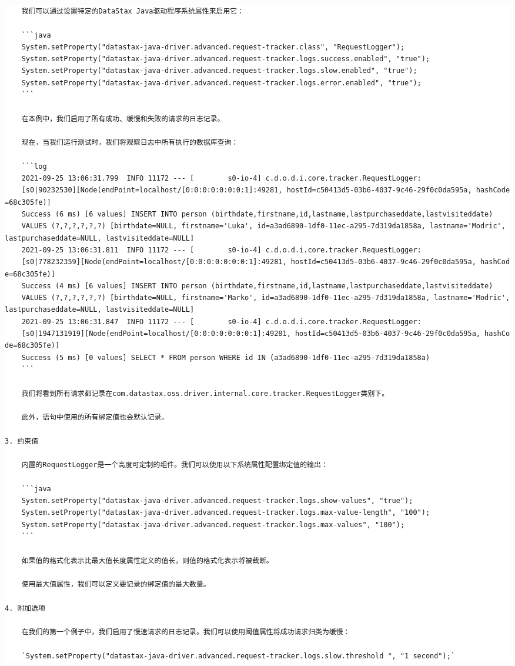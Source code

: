         我们可以通过设置特定的DataStax Java驱动程序系统属性来启用它：

        ```java
        System.setProperty("datastax-java-driver.advanced.request-tracker.class", "RequestLogger");
        System.setProperty("datastax-java-driver.advanced.request-tracker.logs.success.enabled", "true");
        System.setProperty("datastax-java-driver.advanced.request-tracker.logs.slow.enabled", "true");
        System.setProperty("datastax-java-driver.advanced.request-tracker.logs.error.enabled", "true");
        ```

        在本例中，我们启用了所有成功、缓慢和失败的请求的日志记录。

        现在，当我们运行测试时，我们将观察日志中所有执行的数据库查询：

        ```log
        2021-09-25 13:06:31.799  INFO 11172 --- [        s0-io-4] c.d.o.d.i.core.tracker.RequestLogger:
        [s0|90232530][Node(endPoint=localhost/[0:0:0:0:0:0:0:1]:49281, hostId=c50413d5-03b6-4037-9c46-29f0c0da595a, hashCode=68c305fe)]
        Success (6 ms) [6 values] INSERT INTO person (birthdate,firstname,id,lastname,lastpurchaseddate,lastvisiteddate)
        VALUES (?,?,?,?,?,?) [birthdate=NULL, firstname='Luka', id=a3ad6890-1df0-11ec-a295-7d319da1858a, lastname='Modric', lastpurchaseddate=NULL, lastvisiteddate=NULL]
        2021-09-25 13:06:31.811  INFO 11172 --- [        s0-io-4] c.d.o.d.i.core.tracker.RequestLogger:
        [s0|778232359][Node(endPoint=localhost/[0:0:0:0:0:0:0:1]:49281, hostId=c50413d5-03b6-4037-9c46-29f0c0da595a, hashCode=68c305fe)]
        Success (4 ms) [6 values] INSERT INTO person (birthdate,firstname,id,lastname,lastpurchaseddate,lastvisiteddate)
        VALUES (?,?,?,?,?,?) [birthdate=NULL, firstname='Marko', id=a3ad6890-1df0-11ec-a295-7d319da1858a, lastname='Modric', lastpurchaseddate=NULL, lastvisiteddate=NULL]
        2021-09-25 13:06:31.847  INFO 11172 --- [        s0-io-4] c.d.o.d.i.core.tracker.RequestLogger:
        [s0|1947131919][Node(endPoint=localhost/[0:0:0:0:0:0:0:1]:49281, hostId=c50413d5-03b6-4037-9c46-29f0c0da595a, hashCode=68c305fe)]
        Success (5 ms) [0 values] SELECT * FROM person WHERE id IN (a3ad6890-1df0-11ec-a295-7d319da1858a)
        ```

        我们将看到所有请求都记录在com.datastax.oss.driver.internal.core.tracker.RequestLogger类别下。

        此外，语句中使用的所有绑定值也会默认记录。

    3. 约束值

        内置的RequestLogger是一个高度可定制的组件。我们可以使用以下系统属性配置绑定值的输出：

        ```java
        System.setProperty("datastax-java-driver.advanced.request-tracker.logs.show-values", "true");
        System.setProperty("datastax-java-driver.advanced.request-tracker.logs.max-value-length", "100");
        System.setProperty("datastax-java-driver.advanced.request-tracker.logs.max-values", "100");
        ```

        如果值的格式化表示比最大值长度属性定义的值长，则值的格式化表示将被截断。

        使用最大值属性，我们可以定义要记录的绑定值的最大数量。

    4. 附加选项

        在我们的第一个例子中，我们启用了慢速请求的日志记录。我们可以使用阈值属性将成功请求归类为缓慢：

        `System.setProperty("datastax-java-driver.advanced.request-tracker.logs.slow.threshold ", "1 second");`
